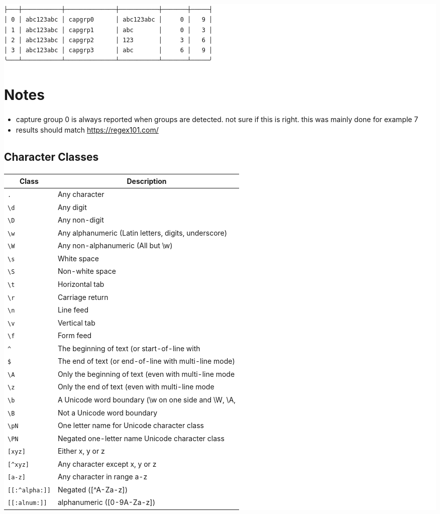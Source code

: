 ```console
├───┼───────────┼──────────────┼───────────┼───────┼─────┤
│ 0 │ abc123abc │ capgrp0      │ abc123abc │     0 │   9 │
│ 1 │ abc123abc │ capgrp1      │ abc       │     0 │   3 │
│ 2 │ abc123abc │ capgrp2      │ 123       │     3 │   6 │
│ 3 │ abc123abc │ capgrp3      │ abc       │     6 │   9 │
╰───┴───────────┴──────────────┴───────────┴───────┴─────╯
```
# Notes

- capture group 0 is always reported when groups are detected. not sure if this is right. this was mainly done for example 7
- results should match https://regex101.com/

## Character Classes

| Class | Description |
|-|-|
| `.` | Any character |
| `\d` | Any digit |
| `\D` | Any non-digit |
| `\w` | Any alphanumeric (Latin letters, digits, underscore) |
| `\W` | Any non-alphanumeric (All but \w) |
| `\s` | White space |
| `\S` | Non-white space |
| `\t` | Horizontal tab |
| `\r` | Carriage return |
| `\n` | Line feed |
| `\v` | Vertical tab |
| `\f` | Form feed |
| `^` | The beginning of text (or start-of-line with  |multi-line mode)
| `$` | The end of text (or end-of-line with multi-line mode) |
| `\A` | Only the beginning of text (even with multi-line mode  |enabled)
| `\z` | Only the end of text (even with multi-line mode  |enabled)
| `\b` | A Unicode word boundary (\w on one side and \W, \A,  |or \z on other)
| `\B` | Not a Unicode word boundary |
| `\pN` | One letter name for Unicode character class |
| `\PN` | Negated one-letter name Unicode character class |
| `[xyz]` | Either x, y or z |
| `[^xyz]` | Any character except x, y or z |
| `[a-z]` | Any character in range a-z |
| `[[:^alpha:]]` | Negated (\[^A-Za-z\]) |
| `[[:alnum:]]` |  alphanumeric (\[0-9A-Za-z\]) |